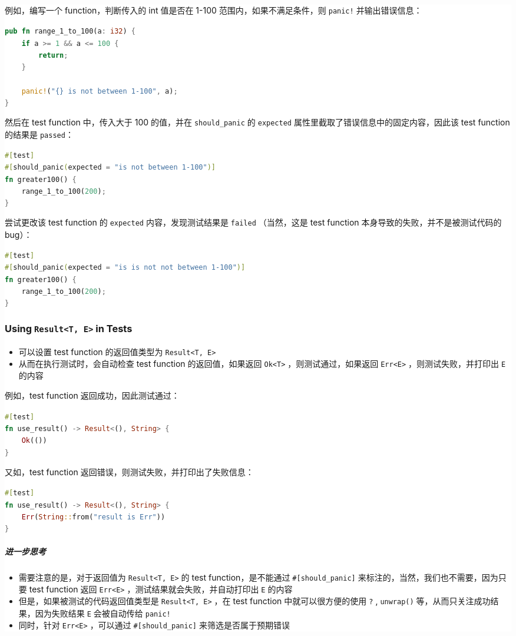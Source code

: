 例如，编写一个 function，判断传入的 int 值是否在 1-100 范围内，如果不满足条件，则 ```panic!``` 并输出错误信息：
```rust
pub fn range_1_to_100(a: i32) {
    if a >= 1 && a <= 100 {
    	return;
    }

    panic!("{} is not between 1-100", a);
}
```

然后在 test function 中，传入大于 100 的值，并在 ```should_panic``` 的 ```expected``` 属性里截取了错误信息中的固定内容，因此该 test function 的结果是 ```passed```：
```rust
#[test]
#[should_panic(expected = "is not between 1-100")]
fn greater100() {
	range_1_to_100(200);
}
```

尝试更改该 test function 的 ```expected``` 内容，发现测试结果是 ```failed``` （当然，这是 test function 本身导致的失败，并不是被测试代码的 bug）：
```rust
#[test]
#[should_panic(expected = "is is not not between 1-100")]
fn greater100() {
	range_1_to_100(200);
}
```

### Using ```Result<T, E>``` in Tests

- 可以设置 test function 的返回值类型为 ```Result<T, E>```
- 从而在执行测试时，会自动检查 test function 的返回值，如果返回 ```Ok<T>``` ，则测试通过，如果返回 ```Err<E>``` ，则测试失败，并打印出 ```E``` 的内容

例如，test function 返回成功，因此测试通过：
```rust
#[test]
fn use_result() -> Result<(), String> {
	Ok(())
}
```

又如，test function 返回错误，则测试失败，并打印出了失败信息：
```rust
#[test]
fn use_result() -> Result<(), String> {
    Err(String::from("result is Err"))
}
```

##### 进一步思考

- 需要注意的是，对于返回值为 ```Result<T, E>``` 的 test function，是不能通过 ```#[should_panic]``` 来标注的，当然，我们也不需要，因为只要 test function 返回 ```Err<E>``` ，测试结果就会失败，并自动打印出 ```E``` 的内容
- 但是，如果被测试的代码返回值类型是 ```Result<T, E>``` ，在 test function 中就可以很方便的使用 ```?``` , ```unwrap()``` 等，从而只关注成功结果，因为失败结果 ```E``` 会被自动传给 ```panic!```
- 同时，针对 ```Err<E>``` ，可以通过 ```#[should_panic]``` 来筛选是否属于预期错误
